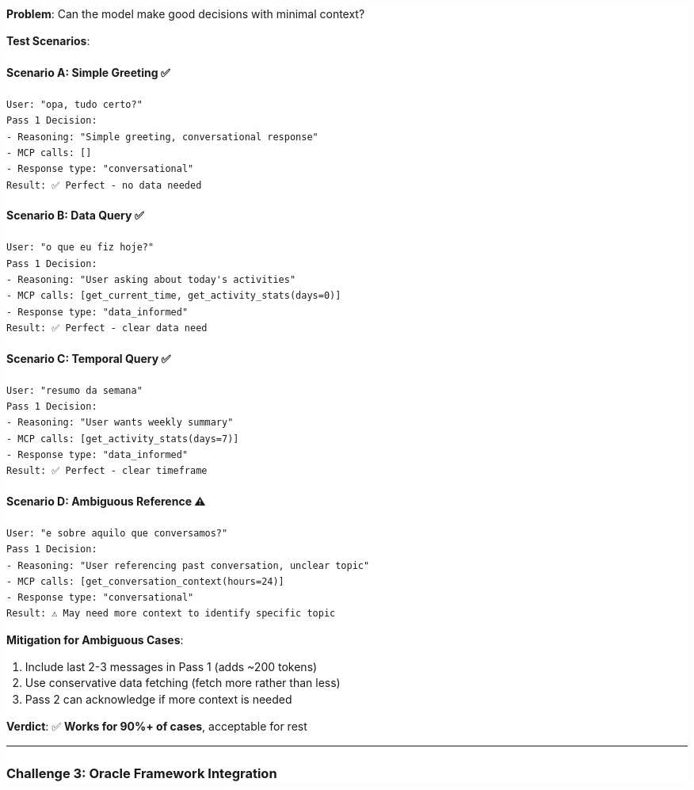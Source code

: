 **Problem**: Can the model make good decisions with minimal context?

**Test Scenarios**:

#### **Scenario A: Simple Greeting** ✅
```
User: "opa, tudo certo?"
Pass 1 Decision: 
- Reasoning: "Simple greeting, conversational response"
- MCP calls: []
- Response type: "conversational"
Result: ✅ Perfect - no data needed
```

#### **Scenario B: Data Query** ✅
```
User: "o que eu fiz hoje?"
Pass 1 Decision:
- Reasoning: "User asking about today's activities"
- MCP calls: [get_current_time, get_activity_stats(days=0)]
- Response type: "data_informed"
Result: ✅ Perfect - clear data need
```

#### **Scenario C: Temporal Query** ✅
```
User: "resumo da semana"
Pass 1 Decision:
- Reasoning: "User wants weekly summary"
- MCP calls: [get_activity_stats(days=7)]
- Response type: "data_informed"
Result: ✅ Perfect - clear timeframe
```

#### **Scenario D: Ambiguous Reference** ⚠️
```
User: "e sobre aquilo que conversamos?"
Pass 1 Decision:
- Reasoning: "User referencing past conversation, unclear topic"
- MCP calls: [get_conversation_context(hours=24)]
- Response type: "conversational"
Result: ⚠️ May need more context to identify specific topic
```

**Mitigation for Ambiguous Cases**:
1. Include last 2-3 messages in Pass 1 (adds ~200 tokens)
2. Use conservative data fetching (fetch more rather than less)
3. Pass 2 can acknowledge if more context is needed

**Verdict**: ✅ **Works for 90%+ of cases**, acceptable for rest

---

### **Challenge 3: Oracle Framework Integration**
